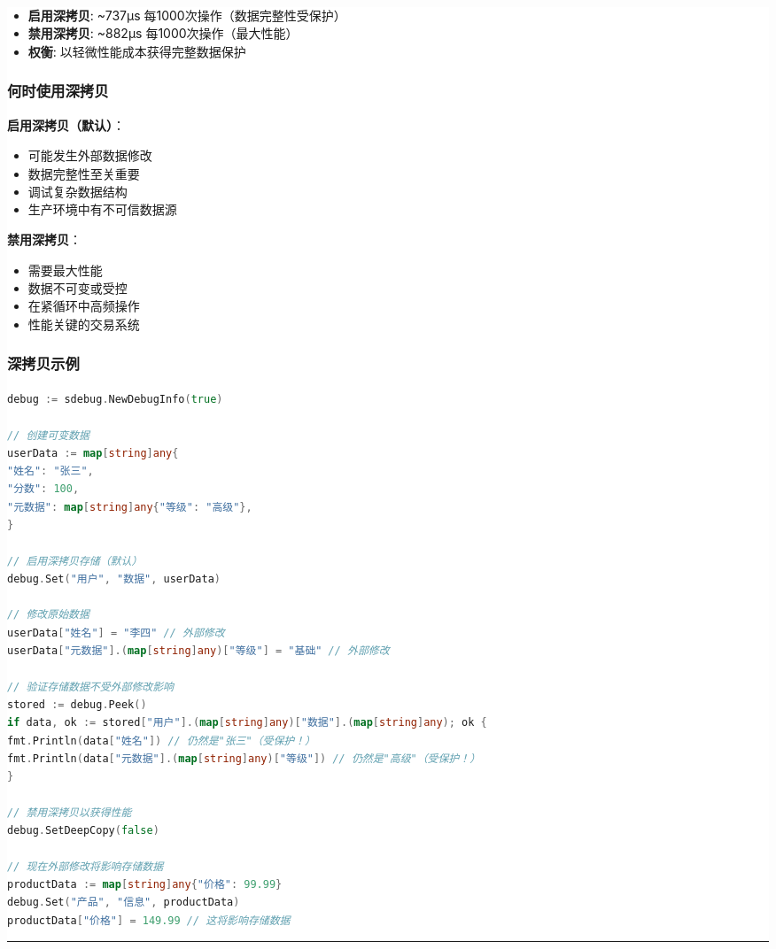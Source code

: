 - **启用深拷贝**: ~737µs 每1000次操作（数据完整性受保护）
- **禁用深拷贝**: ~882µs 每1000次操作（最大性能）
- **权衡**: 以轻微性能成本获得完整数据保护

### 何时使用深拷贝

**启用深拷贝（默认）**：

- 可能发生外部数据修改
- 数据完整性至关重要
- 调试复杂数据结构
- 生产环境中有不可信数据源

**禁用深拷贝**：

- 需要最大性能
- 数据不可变或受控
- 在紧循环中高频操作
- 性能关键的交易系统

### 深拷贝示例

```go
debug := sdebug.NewDebugInfo(true)

// 创建可变数据
userData := map[string]any{
"姓名": "张三",
"分数": 100,
"元数据": map[string]any{"等级": "高级"},
}

// 启用深拷贝存储（默认）
debug.Set("用户", "数据", userData)

// 修改原始数据
userData["姓名"] = "李四" // 外部修改
userData["元数据"].(map[string]any)["等级"] = "基础" // 外部修改

// 验证存储数据不受外部修改影响
stored := debug.Peek()
if data, ok := stored["用户"].(map[string]any)["数据"].(map[string]any); ok {
fmt.Println(data["姓名"]) // 仍然是"张三"（受保护！）
fmt.Println(data["元数据"].(map[string]any)["等级"]) // 仍然是"高级"（受保护！）
}

// 禁用深拷贝以获得性能
debug.SetDeepCopy(false)

// 现在外部修改将影响存储数据
productData := map[string]any{"价格": 99.99}
debug.Set("产品", "信息", productData)
productData["价格"] = 149.99 // 这将影响存储数据
```

---